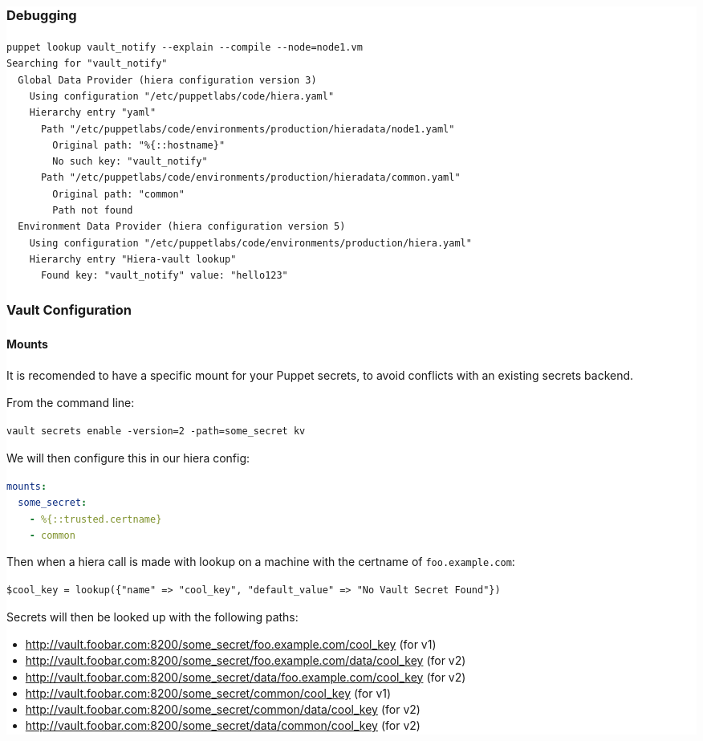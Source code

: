 ### Debugging

```
puppet lookup vault_notify --explain --compile --node=node1.vm
Searching for "vault_notify"
  Global Data Provider (hiera configuration version 3)
    Using configuration "/etc/puppetlabs/code/hiera.yaml"
    Hierarchy entry "yaml"
      Path "/etc/puppetlabs/code/environments/production/hieradata/node1.yaml"
        Original path: "%{::hostname}"
        No such key: "vault_notify"
      Path "/etc/puppetlabs/code/environments/production/hieradata/common.yaml"
        Original path: "common"
        Path not found
  Environment Data Provider (hiera configuration version 5)
    Using configuration "/etc/puppetlabs/code/environments/production/hiera.yaml"
    Hierarchy entry "Hiera-vault lookup"
      Found key: "vault_notify" value: "hello123"
```

### Vault Configuration

#### Mounts

It is recomended to have a specific mount for your Puppet secrets, to avoid conflicts with an existing secrets backend.

From the command line:

```
vault secrets enable -version=2 -path=some_secret kv
```

We will then configure this in our hiera config:

```yaml
mounts:
  some_secret:
    - %{::trusted.certname}
    - common
```

Then when a hiera call is made with lookup on a machine with the certname of `foo.example.com`:

```
$cool_key = lookup({"name" => "cool_key", "default_value" => "No Vault Secret Found"})
```

Secrets will then be looked up with the following paths:

- http://vault.foobar.com:8200/some_secret/foo.example.com/cool_key (for v1)
- http://vault.foobar.com:8200/some_secret/foo.example.com/data/cool_key (for v2)
- http://vault.foobar.com:8200/some_secret/data/foo.example.com/cool_key (for v2)
- http://vault.foobar.com:8200/some_secret/common/cool_key (for v1)
- http://vault.foobar.com:8200/some_secret/common/data/cool_key (for v2)
- http://vault.foobar.com:8200/some_secret/data/common/cool_key (for v2)
